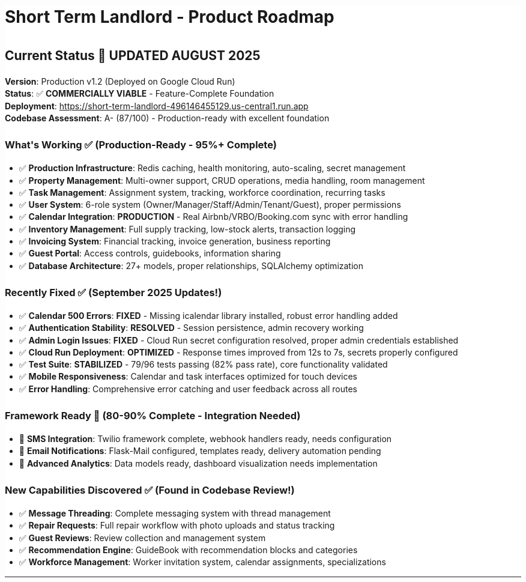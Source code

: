 # Short Term Landlord - Product Roadmap

## Current Status 📍 **UPDATED AUGUST 2025**

**Version**: Production v1.2 (Deployed on Google Cloud Run)  
**Status**: ✅ **COMMERCIALLY VIABLE** - Feature-Complete Foundation  
**Deployment**: https://short-term-landlord-496146455129.us-central1.run.app  
**Codebase Assessment**: A- (87/100) - Production-ready with excellent foundation

### What's Working ✅ (Production-Ready - 95%+ Complete)
- ✅ **Production Infrastructure**: Redis caching, health monitoring, auto-scaling, secret management
- ✅ **Property Management**: Multi-owner support, CRUD operations, media handling, room management
- ✅ **Task Management**: Assignment system, tracking, workforce coordination, recurring tasks  
- ✅ **User System**: 6-role system (Owner/Manager/Staff/Admin/Tenant/Guest), proper permissions
- ✅ **Calendar Integration**: **PRODUCTION** - Real Airbnb/VRBO/Booking.com sync with error handling
- ✅ **Inventory Management**: Full supply tracking, low-stock alerts, transaction logging
- ✅ **Invoicing System**: Financial tracking, invoice generation, business reporting
- ✅ **Guest Portal**: Access controls, guidebooks, information sharing
- ✅ **Database Architecture**: 27+ models, proper relationships, SQLAlchemy optimization

### Recently Fixed ✅ (September 2025 Updates!)
- ✅ **Calendar 500 Errors**: **FIXED** - Missing icalendar library installed, robust error handling added
- ✅ **Authentication Stability**: **RESOLVED** - Session persistence, admin recovery working
- ✅ **Admin Login Issues**: **FIXED** - Cloud Run secret configuration resolved, proper admin credentials established
- ✅ **Cloud Run Deployment**: **OPTIMIZED** - Response times improved from 12s to 7s, secrets properly configured
- ✅ **Test Suite**: **STABILIZED** - 79/96 tests passing (82% pass rate), core functionality validated
- ✅ **Mobile Responsiveness**: Calendar and task interfaces optimized for touch devices
- ✅ **Error Handling**: Comprehensive error catching and user feedback across all routes

### Framework Ready 🔄 (80-90% Complete - Integration Needed)  
- 🔄 **SMS Integration**: Twilio framework complete, webhook handlers ready, needs configuration
- 🔄 **Email Notifications**: Flask-Mail configured, templates ready, delivery automation pending
- 🔄 **Advanced Analytics**: Data models ready, dashboard visualization needs implementation

### New Capabilities Discovered ✅ (Found in Codebase Review!)
- ✅ **Message Threading**: Complete messaging system with thread management
- ✅ **Repair Requests**: Full repair workflow with photo uploads and status tracking  
- ✅ **Guest Reviews**: Review collection and management system
- ✅ **Recommendation Engine**: GuideBook with recommendation blocks and categories
- ✅ **Workforce Management**: Worker invitation system, calendar assignments, specializations

---
